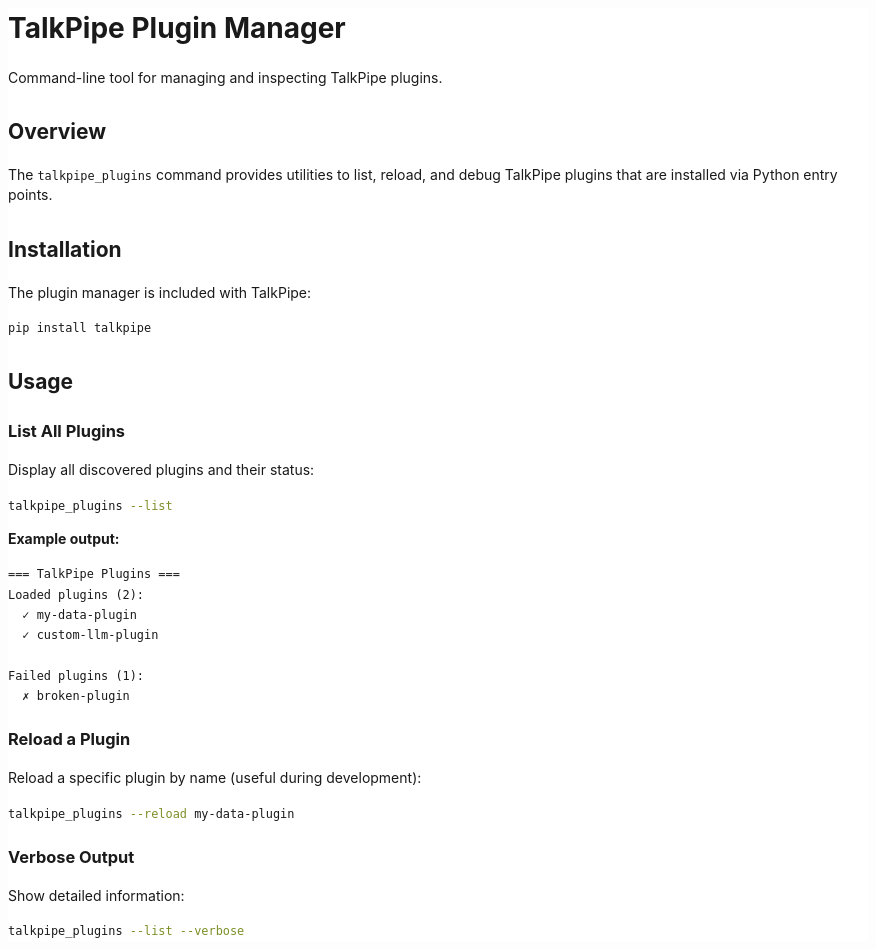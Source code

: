 # TalkPipe Plugin Manager

Command-line tool for managing and inspecting TalkPipe plugins.

## Overview

The `talkpipe_plugins` command provides utilities to list, reload, and debug TalkPipe plugins that are installed via Python entry points.

## Installation

The plugin manager is included with TalkPipe:

```bash
pip install talkpipe
```

## Usage

### List All Plugins

Display all discovered plugins and their status:

```bash
talkpipe_plugins --list
```

**Example output:**
```
=== TalkPipe Plugins ===
Loaded plugins (2):
  ✓ my-data-plugin
  ✓ custom-llm-plugin

Failed plugins (1):
  ✗ broken-plugin
```

### Reload a Plugin

Reload a specific plugin by name (useful during development):

```bash
talkpipe_plugins --reload my-data-plugin
```

### Verbose Output

Show detailed information:

```bash
talkpipe_plugins --list --verbose
```
